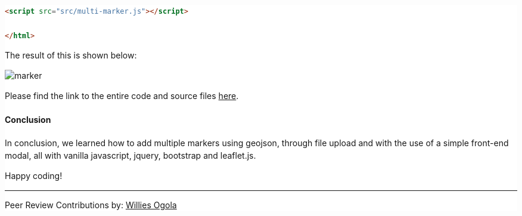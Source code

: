 ```html
<script src="src/multi-marker.js"></script>

</html>
```

The result of this is shown below:

![marker](/engineering-education/how-to-plot-multiple-marker-on-leaflet-map-using-jquery/marker.gif)

Please find the link to the entire code and source files [here](https://github.com/muyiwexy/plot-multiple-markers).

#### Conclusion
In conclusion, we learned how to add multiple markers using geojson, through file upload and with the use of a simple front-end modal, all with vanilla javascript, jquery, bootstrap and leaflet.js. 

Happy coding!

---
Peer Review Contributions by: [Willies Ogola](/engineering-education/authors/willies-ogola/)
